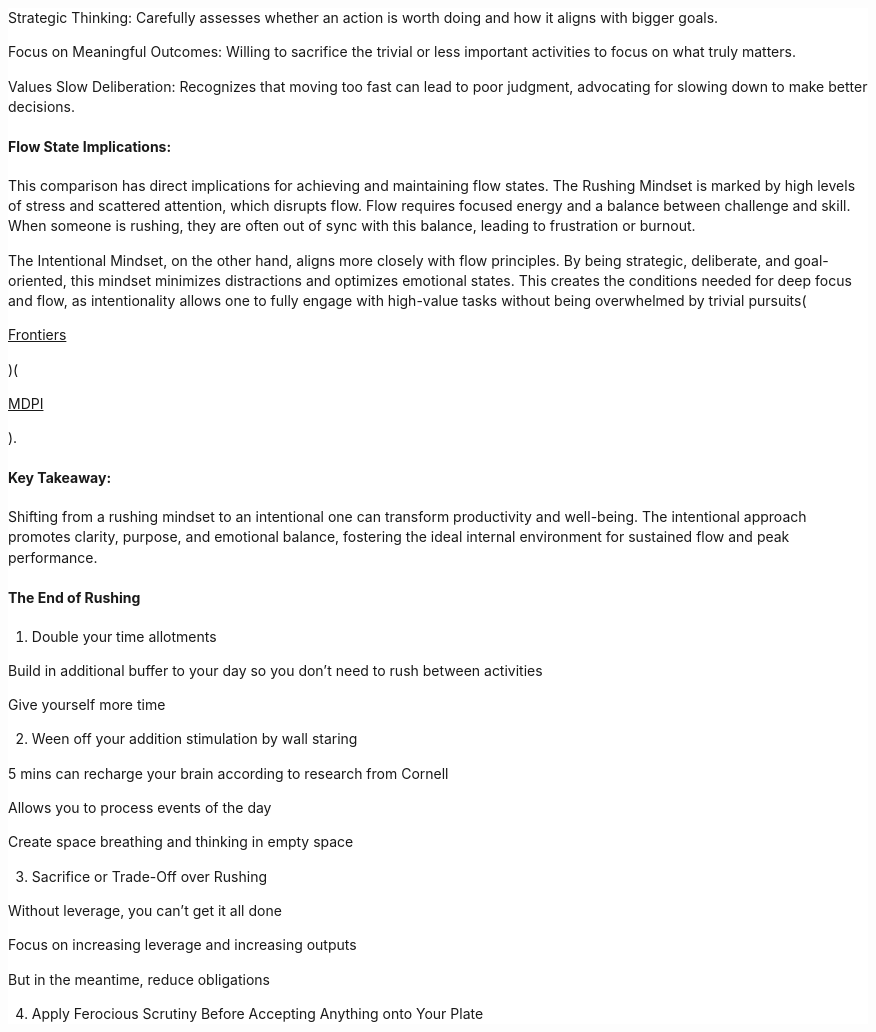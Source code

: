 Strategic Thinking: Carefully assesses whether an action is worth doing and how it aligns with bigger goals.

Focus on Meaningful Outcomes: Willing to sacrifice the trivial or less important activities to focus on what truly matters.

Values Slow Deliberation: Recognizes that moving too fast can lead to poor judgment, advocating for slowing down to make better decisions.

#### Flow State Implications:

This comparison has direct implications for achieving and maintaining flow states. The Rushing Mindset is marked by high levels of stress and scattered attention, which disrupts flow. Flow requires focused energy and a balance between challenge and skill. When someone is rushing, they are often out of sync with this balance, leading to frustration or burnout.

The Intentional Mindset, on the other hand, aligns more closely with flow principles. By being strategic, deliberate, and goal-oriented, this mindset minimizes distractions and optimizes emotional states. This creates the conditions needed for deep focus and flow, as intentionality allows one to fully engage with high-value tasks without being overwhelmed by trivial pursuits(

[Frontiers](https://www.frontiersin.org/journals/psychology/articles/10.3389/fpsyg.2020.00158/full)

)(

[MDPI](https://www.mdpi.com/2076-328X/10/9/137)

).

#### Key Takeaway:

Shifting from a rushing mindset to an intentional one can transform productivity and well-being. The intentional approach promotes clarity, purpose, and emotional balance, fostering the ideal internal environment for sustained flow and peak performance.

#### The End of Rushing

1) Double your time allotments

Build in additional buffer to your day so you don’t need to rush between activities

Give yourself more time

2) Ween off your addition stimulation by wall staring

5 mins can recharge your brain according to research from Cornell

Allows you to process events of the day

Create space breathing and thinking in empty space

3) Sacrifice or Trade-Off over Rushing

Without leverage, you can’t get it all done

Focus on increasing leverage and increasing outputs

But in the meantime, reduce obligations

4) Apply Ferocious Scrutiny Before Accepting Anything onto Your Plate
